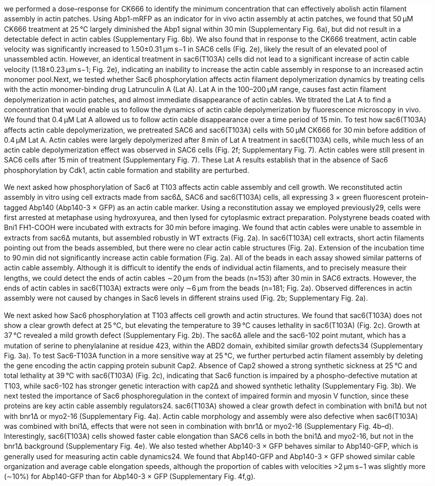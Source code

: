 we performed a dose–response for CK666 to identify the minimum concentration that can effectively abolish actin filament assembly in actin patches. Using Abp1-mRFP as an indicator for in vivo actin assembly at actin patches, we found that 50 μM CK666 treatment at 25 °C largely diminished the Abp1 signal within 30 min (Supplementary Fig. 6a), but did not result in a detectable defect in actin cables (Supplementary Fig. 6b). We also found that in response to the CK666 treatment, actin cable velocity was significantly increased to 1.50±0.31 μm s−1 in SAC6 cells (Fig. 2e), likely the result of an elevated pool of unassembled actin. However, an identical treatment in sac6(T103A) cells did not lead to a significant increase of actin cable velocity (1.18±0.23 μm s−1; Fig. 2e), indicating an inability to increase the actin cable assembly in response to an increased actin monomer pool.Next, we tested whether Sac6 phosphorylation affects actin filament depolymerization dynamics by treating cells with the actin monomer-binding drug Latrunculin A (Lat A). Lat A in the 100–200 μM range, causes fast actin filament depolymerization in actin patches, and almost immediate disappearance of actin cables. We titrated the Lat A to find a concentration that would enable us to follow the dynamics of actin cable depolymerization by fluorescence microscopy in vivo. We found that 0.4 μM Lat A allowed us to follow actin cable disappearance over a time period of 15 min. To test how sac6(T103A) affects actin cable depolymerization, we pretreated SAC6 and sac6(T103A) cells with 50 μM CK666 for 30 min before addition of 0.4 μM Lat A. Actin cables were largely depolymerized after 8 min of Lat A treatment in sac6(T103A) cells, while much less of an actin cable depolymerization effect was observed in SAC6 cells (Fig. 2f; Supplementary Fig. 7). Actin cables were still present in SAC6 cells after 15 min of treatment (Supplementary Fig. 7). These Lat A results establish that in the absence of Sac6 phosphorylation by Cdk1, actin cable formation and stability are perturbed.

We next asked how phosphorylation of Sac6 at T103 affects actin cable assembly and cell growth. We reconstituted actin assembly in vitro using cell extracts made from sac6Δ, SAC6 and sac6(T103A) cells, all expressing 3 × green fluorescent protein-tagged Abp140 (Abp140-3 × GFP) as an actin cable marker. Using a reconstitution assay we employed previously29, cells were first arrested at metaphase using hydroxyurea, and then lysed for cytoplasmic extract preparation. Polystyrene beads coated with Bni1 FH1-COOH were incubated with extracts for 30 min before imaging. We found that actin cables were unable to assemble in extracts from sac6Δ mutants, but assembled robustly in WT extracts (Fig. 2a). In sac6(T103A) cell extracts, short actin filaments pointing out from the beads assembled, but there were no clear actin cable structures (Fig. 2a). Extension of the incubation time to 90 min did not significantly increase actin cable formation (Fig. 2a). All of the beads in each assay showed similar patterns of actin cable assembly. Although it is difficult to identify the ends of individual actin filaments, and to precisely measure their lengths, we could detect the ends of actin cables ∼20 μm from the beads (n=153) after 30 min in SAC6 extracts. However, the ends of actin cables in sac6(T103A) extracts were only ∼6 μm from the beads (n=181; Fig. 2a). Observed differences in actin assembly were not caused by changes in Sac6 levels in different strains used (Fig. 2b; Supplementary Fig. 2a).

We next asked how Sac6 phosphorylation at T103 affects cell growth and actin structures. We found that sac6(T103A) does not show a clear growth defect at 25 °C, but elevating the temperature to 39 °C causes lethality in sac6(T103A) (Fig. 2c). Growth at 37 °C revealed a mild growth defect (Supplementary Fig. 2b). The sac6Δ allele and the sac6-102 point mutant, which has a mutation of serine to phenylalanine at residue 423, within the ABD2 domain, exhibited similar growth defects34 (Supplementary Fig. 3a). To test Sac6-T103A function in a more sensitive way at 25 °C, we further perturbed actin filament assembly by deleting the gene encoding the actin capping protein subunit Cap2. Absence of Cap2 showed a strong synthetic sickness at 25 °C and total lethality at 39 °C with sac6(T103A) (Fig. 2c), indicating that Sac6 function is impaired by a phospho-defective mutation at T103, while sac6-102 has stronger genetic interaction with cap2Δ and showed synthetic lethality (Supplementary Fig. 3b). We next tested the importance of Sac6 phosphoregulation in the context of impaired formin and myosin V function, since these proteins are key actin cable assembly regulators24. sac6(T103A) showed a clear growth defect in combination with bni1Δ but not with bnr1Δ or myo2-16 (Supplementary Fig. 4a). Actin cable morphology and assembly were also defective when sac6(T103A) was combined with bni1Δ, effects that were not seen in combination with bnr1Δ or myo2-16 (Supplementary Fig. 4b–d). Interestingly, sac6(T103A) cells showed faster cable elongation than SAC6 cells in both the bni1Δ and myo2-16, but not in the bnr1Δ background (Supplementary Fig. 4e). We also tested whether Abp140-3 × GFP behaves similar to Abp140-GFP, which is generally used for measuring actin cable dynamics24. We found that Abp140-GFP and Abp140-3 × GFP showed similar cable organization and average cable elongation speeds, although the proportion of cables with velocities >2 μm s−1 was slightly more (∼10%) for Abp140-GFP than for Abp140-3 × GFP (Supplementary Fig. 4f,g).
